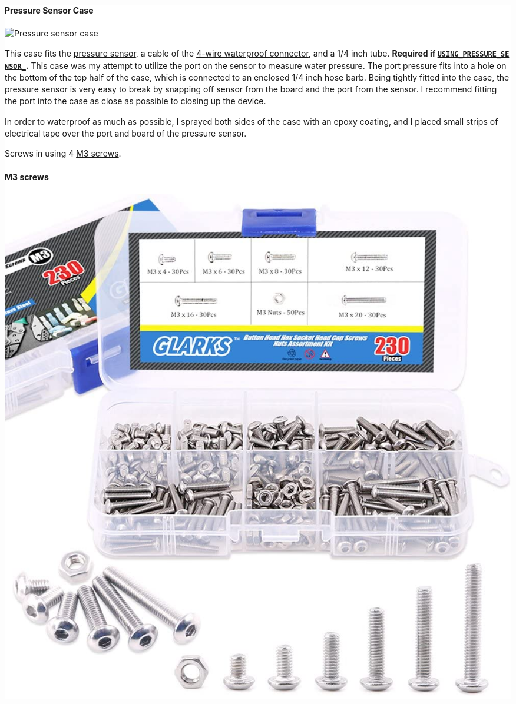 #### Pressure Sensor Case

![Pressure sensor case](images/equipment/pressure-sensor-case.JPG)

This case fits the [pressure sensor](#pressure-sensor), a cable of the [4-wire waterproof connector](#4-wire-waterproof-connector), and a 1/4 inch tube. **Required if [`USING_PRESSURE_SENSOR_`](#auto-config).** This case was my attempt to utilize the port on the sensor to measure water pressure. The port pressure fits into a hole on the bottom of the top half of the case, which is connected to an enclosed 1/4 inch hose barb. Being tightly fitted into the case, the pressure sensor is very easy to break by snapping off sensor from the board and the port from the sensor. I recommend fitting the port into the case as close as possible to closing up the device.

In order to waterproof as much as possible, I sprayed both sides of the case with an epoxy coating, and I placed small strips of electrical tape over the port and board of the pressure sensor.

Screws in using 4 [M3 screws](#m3-screws).

#### M3 screws

![M3 screws](images/equipment/m3-screws.jpg)
